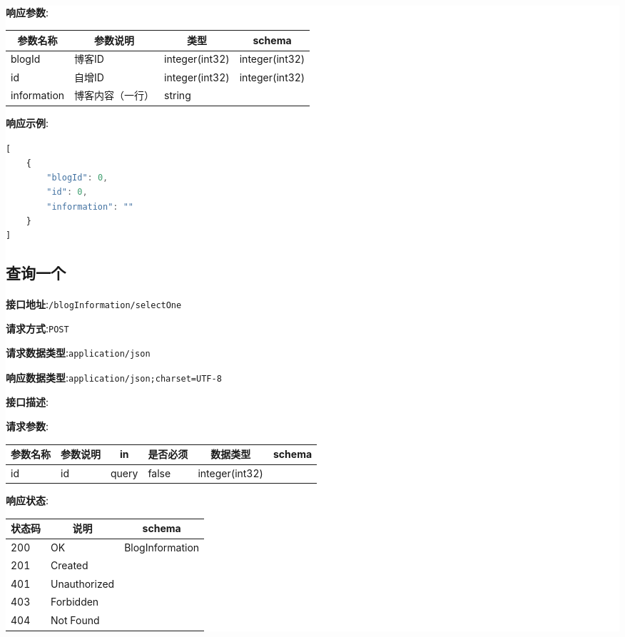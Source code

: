 
**响应参数**:


| 参数名称    | 参数说明         | 类型           | schema         |
| ----------- | ---------------- | -------------- | -------------- |
| blogId      | 博客ID           | integer(int32) | integer(int32) |
| id          | 自增ID           | integer(int32) | integer(int32) |
| information | 博客内容（一行） | string         |                |


**响应示例**:

```javascript
[
	{
		"blogId": 0,
		"id": 0,
		"information": ""
	}
]
```


## 查询一个


**接口地址**:`/blogInformation/selectOne`


**请求方式**:`POST`


**请求数据类型**:`application/json`


**响应数据类型**:`application/json;charset=UTF-8`


**接口描述**:


**请求参数**:


| 参数名称 | 参数说明 | in    | 是否必须 | 数据类型       | schema |
| -------- | -------- | ----- | -------- | -------------- | ------ |
| id       | id       | query | false    | integer(int32) |        |


**响应状态**:


| 状态码 | 说明         | schema          |
| ------ | ------------ | --------------- |
| 200    | OK           | BlogInformation |
| 201    | Created      |                 |
| 401    | Unauthorized |                 |
| 403    | Forbidden    |                 |
| 404    | Not Found    |                 |
